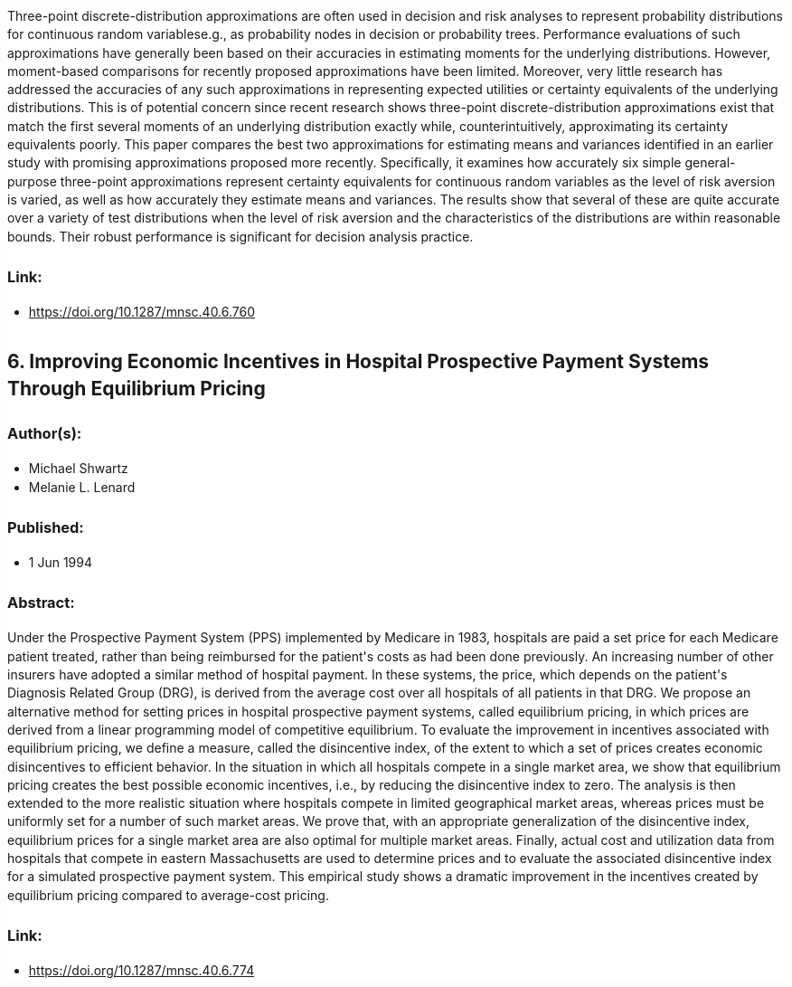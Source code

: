 Three-point discrete-distribution approximations are often used in decision and risk analyses to represent probability distributions for continuous random variablese.g., as probability nodes in decision or probability trees. Performance evaluations of such approximations have generally been based on their accuracies in estimating moments for the underlying distributions. However, moment-based comparisons for recently proposed approximations have been limited. Moreover, very little research has addressed the accuracies of any such approximations in representing expected utilities or certainty equivalents of the underlying distributions. This is of potential concern since recent research shows three-point discrete-distribution approximations exist that match the first several moments of an underlying distribution exactly while, counterintuitively, approximating its certainty equivalents poorly. This paper compares the best two approximations for estimating means and variances identified in an earlier study with promising approximations proposed more recently. Specifically, it examines how accurately six simple general-purpose three-point approximations represent certainty equivalents for continuous random variables as the level of risk aversion is varied, as well as how accurately they estimate means and variances. The results show that several of these are quite accurate over a variety of test distributions when the level of risk aversion and the characteristics of the distributions are within reasonable bounds. Their robust performance is significant for decision analysis practice.
### Link:
- https://doi.org/10.1287/mnsc.40.6.760

## 6. Improving Economic Incentives in Hospital Prospective Payment Systems Through Equilibrium Pricing
### Author(s):
- Michael Shwartz
- Melanie L. Lenard
### Published:
- 1 Jun 1994
### Abstract:
Under the Prospective Payment System (PPS) implemented by Medicare in 1983, hospitals are paid a set price for each Medicare patient treated, rather than being reimbursed for the patient's costs as had been done previously. An increasing number of other insurers have adopted a similar method of hospital payment. In these systems, the price, which depends on the patient's Diagnosis Related Group (DRG), is derived from the average cost over all hospitals of all patients in that DRG. We propose an alternative method for setting prices in hospital prospective payment systems, called equilibrium pricing, in which prices are derived from a linear programming model of competitive equilibrium. To evaluate the improvement in incentives associated with equilibrium pricing, we define a measure, called the disincentive index, of the extent to which a set of prices creates economic disincentives to efficient behavior. In the situation in which all hospitals compete in a single market area, we show that equilibrium pricing creates the best possible economic incentives, i.e., by reducing the disincentive index to zero. The analysis is then extended to the more realistic situation where hospitals compete in limited geographical market areas, whereas prices must be uniformly set for a number of such market areas. We prove that, with an appropriate generalization of the disincentive index, equilibrium prices for a single market area are also optimal for multiple market areas. Finally, actual cost and utilization data from hospitals that compete in eastern Massachusetts are used to determine prices and to evaluate the associated disincentive index for a simulated prospective payment system. This empirical study shows a dramatic improvement in the incentives created by equilibrium pricing compared to average-cost pricing.
### Link:
- https://doi.org/10.1287/mnsc.40.6.774
